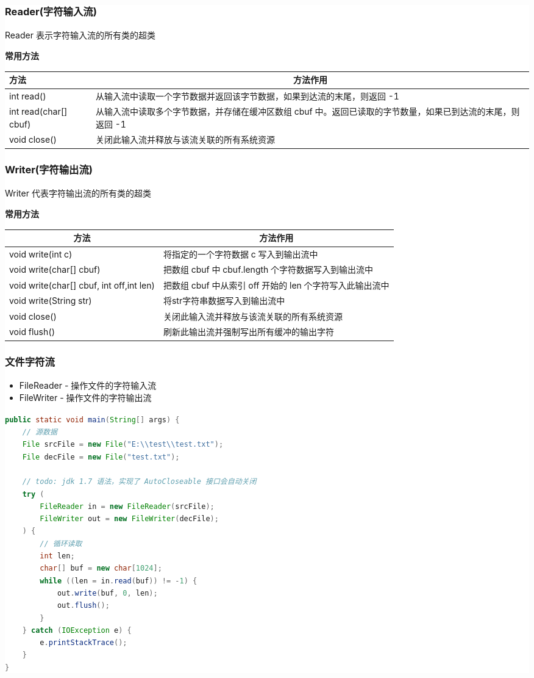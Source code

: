 ### Reader(字符输入流)

Reader 表示字符输入流的所有类的超类

**常用方法**

| 方法                  | 方法作用                                                     |
| :-------------------- | ------------------------------------------------------------ |
| int read()            | 从输入流中读取一个字节数据并返回该字节数据，如果到达流的末尾，则返回 -1 |
| int read(char[] cbuf) | 从输入流中读取多个字节数据，并存储在缓冲区数组 cbuf 中。返回已读取的字节数量，如果已到达流的末尾，则返回 -1 |
| void close()          | 关闭此输入流并释放与该流关联的所有系统资源                   |

### Writer(字符输出流)

Writer 代表字符输出流的所有类的超类

**常用方法**

| 方法                                     | 方法作用                                                 |
| ---------------------------------------- | -------------------------------------------------------- |
| void write(int c)                        | 将指定的一个字符数据 c 写入到输出流中                    |
| void write(char[] cbuf)                  | 把数组 cbuf 中 cbuf.length 个字符数据写入到输出流中      |
| void write(char[] cbuf, int off,int len) | 把数组 cbuf 中从索引 off 开始的 len 个字符写入此输出流中 |
| void write(String str)                   | 将str字符串数据写入到输出流中                            |
| void close()                             | 关闭此输入流并释放与该流关联的所有系统资源               |
| void flush()                             | 刷新此输出流并强制写出所有缓冲的输出字符                 |

### 文件字符流

- FileReader - 操作文件的字符输入流
- FileWriter - 操作文件的字符输出流

```java
public static void main(String[] args) {
    // 源数据
    File srcFile = new File("E:\\test\\test.txt");
    File decFile = new File("test.txt");

    // todo: jdk 1.7 语法，实现了 AutoCloseable 接口会自动关闭
    try (
        FileReader in = new FileReader(srcFile);
        FileWriter out = new FileWriter(decFile);
    ) {
        // 循环读取
        int len;
        char[] buf = new char[1024];
        while ((len = in.read(buf)) != -1) {
            out.write(buf, 0, len);
            out.flush();
        }
    } catch (IOException e) {
        e.printStackTrace();
    }
}
```
